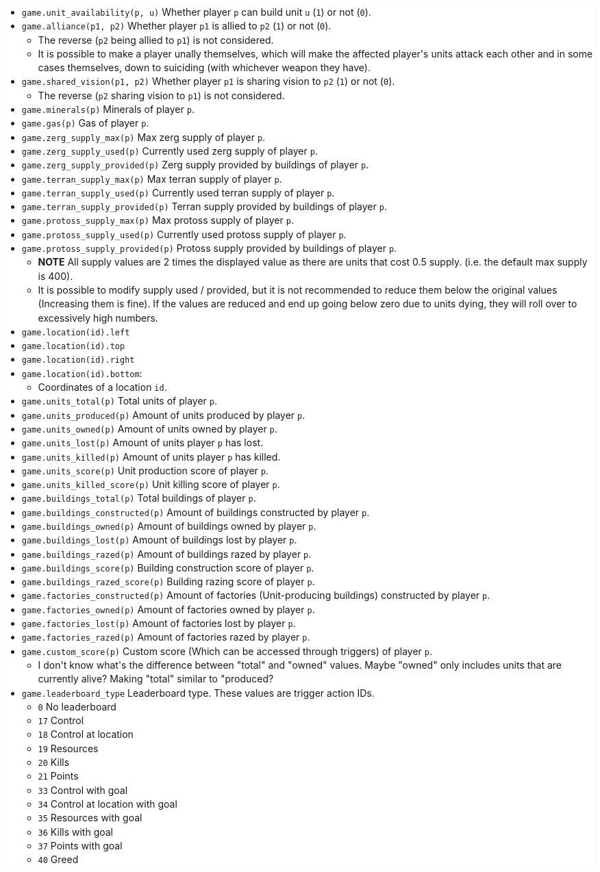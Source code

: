 - `game.unit_availability(p, u)` Whether player `p` can build unit `u` (`1`) or not (`0`).
- `game.alliance(p1, p2)` Whether player `p1` is allied to `p2` (`1`) or not (`0`).
    * The reverse (`p2` being allied to `p1`) is not considered.
    * It is possible to make a player unally themselves, which will make the affected player's units
      attack each other and in some cases themselves, down to suiciding (with whichever weapon they
      have).
- `game.shared_vision(p1, p2)` Whether player `p1` is sharing vision to `p2` (`1`) or not (`0`).
    * The reverse (`p2` sharing vision to `p1`) is not considered.
- `game.minerals(p)` Minerals of player `p`.
- `game.gas(p)` Gas of player `p`.
- `game.zerg_supply_max(p)` Max zerg supply of player `p`.
- `game.zerg_supply_used(p)` Currently used zerg supply of player `p`.
- `game.zerg_supply_provided(p)` Zerg supply provided by buildings of player `p`.
- `game.terran_supply_max(p)` Max terran supply of player `p`.
- `game.terran_supply_used(p)` Currently used terran supply of player `p`.
- `game.terran_supply_provided(p)` Terran supply provided by buildings of player `p`.
- `game.protoss_supply_max(p)` Max protoss supply of player `p`.
- `game.protoss_supply_used(p)` Currently used protoss supply of player `p`.
- `game.protoss_supply_provided(p)` Protoss supply provided by buildings of player `p`.
    * **NOTE** All supply values are 2 times the displayed value as there are units that cost 0.5
      supply. (i.e. the default max supply is 400).
    * It is possible to modify supply used / provided, but it is not recommended to reduce them
      below the original values (Increasing them is fine). If the values are reduced and end up
      going below zero due to units dying, they will roll over to excessively high numbers.
- `game.location(id).left`
- `game.location(id).top`
- `game.location(id).right`
- `game.location(id).bottom`:
    * Coordinates of a location `id`.
- `game.units_total(p)` Total units of player `p`.
- `game.units_produced(p)` Amount of units produced by player `p`.
- `game.units_owned(p)` Amount of units owned by player `p`.
- `game.units_lost(p)` Amount of units player `p` has lost.
- `game.units_killed(p)` Amount of units player `p` has killed.
- `game.units_score(p)` Unit production score of player `p`.
- `game.units_killed_score(p)` Unit killing score of player `p`.
- `game.buildings_total(p)` Total buildings of player `p`.
- `game.buildings_constructed(p)` Amount of buildings constructed by player `p`.
- `game.buildings_owned(p)` Amount of buildings owned by player `p`.
- `game.buildings_lost(p)` Amount of buildings lost by player `p`.
- `game.buildings_razed(p)` Amount of buildings razed by player `p`.
- `game.buildings_score(p)` Building construction score of player `p`.
- `game.buildings_razed_score(p)` Building razing score of player `p`.
- `game.factories_constructed(p)` Amount of factories (Unit-producing buildings) constructed by player `p`.
- `game.factories_owned(p)` Amount of factories owned by player `p`.
- `game.factories_lost(p)` Amount of factories lost by player `p`.
- `game.factories_razed(p)` Amount of factories razed by player `p`.
- `game.custom_score(p)` Custom score (Which can be accessed through triggers) of player `p`.
    * I don't know what's the difference between "total" and "owned" values. Maybe "owned" only
      includes units that are currently alive? Making "total" similar to "produced?
- `game.leaderboard_type` Leaderboard type. These values are trigger action IDs.
    * `0` No leaderboard
    * `17` Control
    * `18` Control at location
    * `19` Resources
    * `20` Kills
    * `21` Points
    * `33` Control with goal
    * `34` Control at location with goal
    * `35` Resources with goal
    * `36` Kills with goal
    * `37` Points with goal
    * `40` Greed